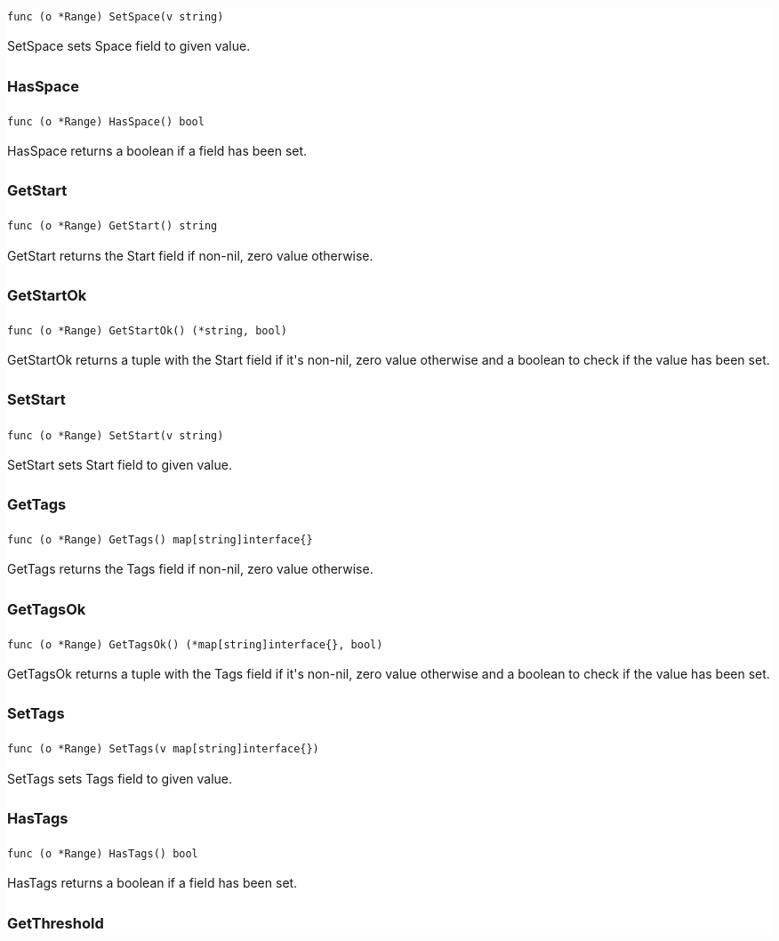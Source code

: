`func (o *Range) SetSpace(v string)`

SetSpace sets Space field to given value.

### HasSpace

`func (o *Range) HasSpace() bool`

HasSpace returns a boolean if a field has been set.

### GetStart

`func (o *Range) GetStart() string`

GetStart returns the Start field if non-nil, zero value otherwise.

### GetStartOk

`func (o *Range) GetStartOk() (*string, bool)`

GetStartOk returns a tuple with the Start field if it's non-nil, zero value otherwise
and a boolean to check if the value has been set.

### SetStart

`func (o *Range) SetStart(v string)`

SetStart sets Start field to given value.


### GetTags

`func (o *Range) GetTags() map[string]interface{}`

GetTags returns the Tags field if non-nil, zero value otherwise.

### GetTagsOk

`func (o *Range) GetTagsOk() (*map[string]interface{}, bool)`

GetTagsOk returns a tuple with the Tags field if it's non-nil, zero value otherwise
and a boolean to check if the value has been set.

### SetTags

`func (o *Range) SetTags(v map[string]interface{})`

SetTags sets Tags field to given value.

### HasTags

`func (o *Range) HasTags() bool`

HasTags returns a boolean if a field has been set.

### GetThreshold

